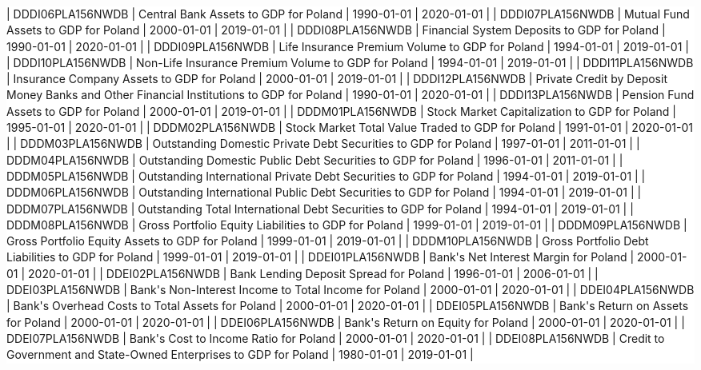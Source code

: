 | DDDI06PLA156NWDB    | Central Bank Assets to GDP for Poland                                                                                                                            | 1990-01-01          | 2020-01-01        |
| DDDI07PLA156NWDB    | Mutual Fund Assets to GDP for Poland                                                                                                                             | 2000-01-01          | 2019-01-01        |
| DDDI08PLA156NWDB    | Financial System Deposits to GDP for Poland                                                                                                                      | 1990-01-01          | 2020-01-01        |
| DDDI09PLA156NWDB    | Life Insurance Premium Volume to GDP for Poland                                                                                                                  | 1994-01-01          | 2019-01-01        |
| DDDI10PLA156NWDB    | Non-Life Insurance Premium Volume to GDP for Poland                                                                                                              | 1994-01-01          | 2019-01-01        |
| DDDI11PLA156NWDB    | Insurance Company Assets to GDP for Poland                                                                                                                       | 2000-01-01          | 2019-01-01        |
| DDDI12PLA156NWDB    | Private Credit by Deposit Money Banks and Other Financial Institutions to GDP for Poland                                                                         | 1990-01-01          | 2020-01-01        |
| DDDI13PLA156NWDB    | Pension Fund Assets to GDP for Poland                                                                                                                            | 2000-01-01          | 2019-01-01        |
| DDDM01PLA156NWDB    | Stock Market Capitalization to GDP for Poland                                                                                                                    | 1995-01-01          | 2020-01-01        |
| DDDM02PLA156NWDB    | Stock Market Total Value Traded to GDP for Poland                                                                                                                | 1991-01-01          | 2020-01-01        |
| DDDM03PLA156NWDB    | Outstanding Domestic Private Debt Securities to GDP for Poland                                                                                                   | 1997-01-01          | 2011-01-01        |
| DDDM04PLA156NWDB    | Outstanding Domestic Public Debt Securities to GDP for Poland                                                                                                    | 1996-01-01          | 2011-01-01        |
| DDDM05PLA156NWDB    | Outstanding International Private Debt Securities to GDP for Poland                                                                                              | 1994-01-01          | 2019-01-01        |
| DDDM06PLA156NWDB    | Outstanding International Public Debt Securities to GDP for Poland                                                                                               | 1994-01-01          | 2019-01-01        |
| DDDM07PLA156NWDB    | Outstanding Total International Debt Securities to GDP for Poland                                                                                                | 1994-01-01          | 2019-01-01        |
| DDDM08PLA156NWDB    | Gross Portfolio Equity Liabilities to GDP for Poland                                                                                                             | 1999-01-01          | 2019-01-01        |
| DDDM09PLA156NWDB    | Gross Portfolio Equity Assets to GDP for Poland                                                                                                                  | 1999-01-01          | 2019-01-01        |
| DDDM10PLA156NWDB    | Gross Portfolio Debt Liabilities to GDP for Poland                                                                                                               | 1999-01-01          | 2019-01-01        |
| DDEI01PLA156NWDB    | Bank's Net Interest Margin for Poland                                                                                                                            | 2000-01-01          | 2020-01-01        |
| DDEI02PLA156NWDB    | Bank Lending Deposit Spread for Poland                                                                                                                           | 1996-01-01          | 2006-01-01        |
| DDEI03PLA156NWDB    | Bank's Non-Interest Income to Total Income for Poland                                                                                                            | 2000-01-01          | 2020-01-01        |
| DDEI04PLA156NWDB    | Bank's Overhead Costs to Total Assets for Poland                                                                                                                 | 2000-01-01          | 2020-01-01        |
| DDEI05PLA156NWDB    | Bank's Return on Assets for Poland                                                                                                                               | 2000-01-01          | 2020-01-01        |
| DDEI06PLA156NWDB    | Bank's Return on Equity for Poland                                                                                                                               | 2000-01-01          | 2020-01-01        |
| DDEI07PLA156NWDB    | Bank's Cost to Income Ratio for Poland                                                                                                                           | 2000-01-01          | 2020-01-01        |
| DDEI08PLA156NWDB    | Credit to Government and State-Owned Enterprises to GDP for Poland                                                                                               | 1980-01-01          | 2019-01-01        |